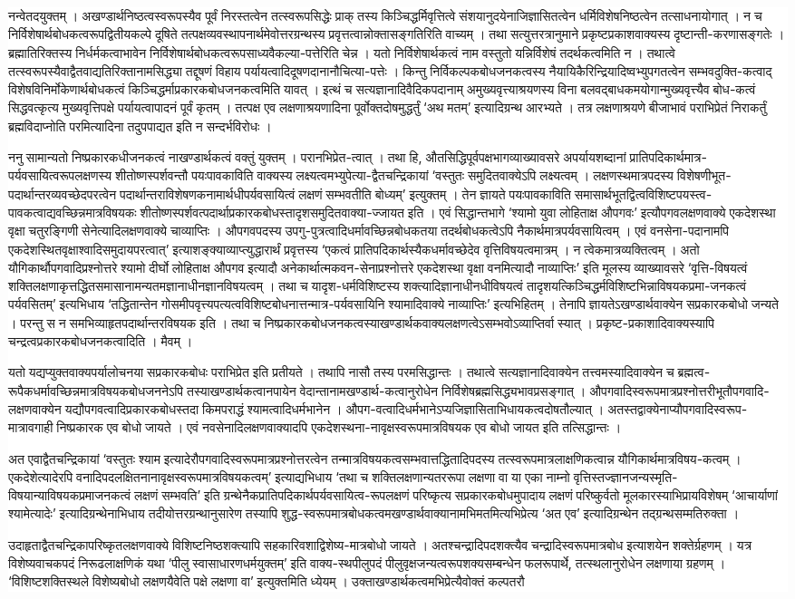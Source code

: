 नन्वेतदयुक्तम् । अखण्डार्थनिष्ठत्वस्वरूपस्यैव पूर्वं निरस्तत्वेन तत्स्वरूपसिद्धेः प्राक् तस्य किञ्चिद्धर्मिवृत्तित्वे संशयानुदयेनाजिज्ञासितत्वेन धर्मिविशेषनिष्ठत्वेन तत्साधनायोगात् । न च निर्विशेषार्थबोधकत्वरूपद्वितीयकल्पे दूषिते तत्पक्षव्यवस्थापनार्थमेवोत्तरग्रन्थस्य प्रवृत्तत्वान्नोक्तासङ्गतिरिति वाच्यम् । तथा सत्युत्तरत्रानुमाने प्रकृष्टप्रकाशवाक्यस्य दृष्टान्ती-करणासङ्गतेः । ब्रह्मातिरिक्तस्य निर्धर्मकत्वाभावेन निर्विशेषार्थबोधकत्वरूपसाध्यवैकल्या-पत्तेरिति चेन्न । यतो निर्विशेषार्थकत्वं नाम वस्तुतो यन्निर्विशेषं तदर्थकत्वमिति न । तथात्वे तत्स्वरूपस्यैवाद्वैतवाद्यतिरिक्तानामसिद्ध्या तद्दूषणं विहाय पर्यायत्वादिदूषणदानानौचित्या-पत्तेः । किन्तु निर्विकल्पकबोधजनकत्वस्य नैयायिकैरिन्द्रियादिष्वभ्युपगतत्वेन सम्भवदुक्ति-कत्वाद् विशेषविनिर्मोकेणार्थबोधकत्वं किञ्चिद्धर्माप्रकारकबोधजनकत्वमिति यावत् । इत्थं च सत्यज्ञानादिवैदिकपदानाम् अमुख्यवृत्त्याश्रयणस्य विना बलवद्बाधकमयोगान्मुख्यवृत्त्यैव बोध-कत्वं सिद्धवत्कृत्य मुख्यवृत्तिपक्षे पर्यायत्वापादनं पूर्वं कृतम् । तत्पक्ष एव लक्षणाश्रयणादिना पूर्वोक्तदोषमुद्धर्तुं ‘अथ मतम्’ इत्यादिग्रन्थ आरभ्यते । तत्र लक्षणाश्रयणे बीजाभावं पराभिप्रेतं निराकर्तुं ब्रह्मविदाप्नोति परमित्यादिना तदुपपाद्यत इति न सन्दर्भविरोधः ।

ननु सामान्यतो निष्प्रकारकधीजनकत्वं नाखण्डार्थकत्वं वक्तुं युक्तम् । परानभिप्रेत-त्वात् । तथा हि, औतसिद्धिपूर्वपक्षभागव्याख्यावसरे अपर्यायशब्दानां प्रातिपदिकार्थमात्र-पर्यवसायित्वरूपलक्षणस्य शीतोष्णस्पर्शवन्तौ पयःपावकाविति वाक्यस्य लक्ष्यत्वमभ्युपेत्या-द्वैतचन्द्रिकायां ‘वस्तुतः समुदितवाक्येऽपि लक्ष्यत्वम् । लक्षणस्थमात्रपदस्य विशेषणीभूत-पदार्थान्तरव्यवच्छेदपरत्वेन पदार्थान्तराविशेषणकनामार्थधीपर्यवसायित्वं लक्षणं सम्भवतीति बोध्यम्’ इत्युक्तम् । तेन ज्ञायते पयःपावकाविति समासार्थभूतद्वित्वविशिष्टपयस्त्व-पावकत्वाद्यवच्छिन्नमात्रविषयकः शीतोष्णस्पर्शवत्पदार्थाप्रकारकबोधस्तादृशसमुदितवाक्या-ज्जायत इति । एवं सिद्धान्तभागे ‘श्यामो युवा लोहिताक्ष औपगवः’ इत्यौपगवलक्षणवाक्ये एकदेशस्था वृक्षा चतुरङ्गिणी सेनेत्यादिलक्षणवाक्ये चाव्याप्तिः । औपगवपदस्य उपगु-पुत्रत्वादिधर्मावच्छिन्नबोधकतया तदर्थबोधकत्वेऽपि नैकार्थमात्रपर्यवसायित्वम् । एवं वनसेना-पदानामपि एकदेशस्थितवृक्षाश्वादिसमुदायपरत्वात्’ इत्याशङ्क्याव्याप्त्युद्धारार्थं प्रवृत्तस्य ‘एकत्वं प्रातिपदिकार्थस्यैकधर्मावच्छेदेव वृत्तिविषयत्वमात्रम् । न त्वेकमात्रव्यक्तित्वम् । अतो यौगिकार्थौपगवादिप्रश्नोत्तरे श्यामो दीर्घो लोहिताक्ष औपगव इत्यादौ अनेकार्थात्मकवन-सेनाप्रश्नोत्तरे एकदेशस्था वृक्षा वनमित्यादौ नाव्याप्तिः’ इति मूलस्य व्याख्यावसरे ‘वृत्ति-विषयत्वं शक्तिलक्षणाकृत्तद्धितसमासानामन्यतमज्ञानाधीनज्ञानविषयत्वम् । तथा च यादृश-धर्मविशिष्टस्य शक्त्यादिज्ञानाधीनधीविषयत्वं तादृशयत्किञ्चिद्धर्मविशिष्टभिन्नाविषयकप्रमा-जनकत्वं पर्यवसितम्’ इत्यभिधाय ‘तद्धितान्तेन गोसमीपवृत्त्यपत्यत्वविशिष्टबोधनात्तन्मात्र-पर्यवसायिनि श्यामादिवाक्ये नाव्याप्तिः’ इत्यभिहितम् । तेनापि ज्ञायतेऽखण्डार्थवाक्येन सप्रकारकबोधो जन्यते । परन्तु स न समभिव्याहृतपदार्थान्तरविषयक इति । तथा च निष्प्रकारकबोधजनकत्वस्याखण्डार्थकवाक्यलक्षणत्वेऽसम्भवोऽव्याप्तिर्वा स्यात् । प्रकृष्ट-प्रकाशादिवाक्यस्यापि चन्द्रत्वप्रकारकबोधजनकत्वादिति । मैवम् ।

यतो यद्यप्युक्तवाक्यपर्यालोचनया सप्रकारकबोधः पराभिप्रेत इति प्रतीयते । तथापि नासौ तस्य परमसिद्धान्तः । तथात्वे सत्यज्ञानादिवाक्येन तत्त्वमस्यादिवाक्येन च ब्रह्मत्व-रूपैकधर्मावच्छिन्नमात्रविषयकबोधजननेऽपि तस्याखण्डार्थकत्वानपायेन वेदान्तानामखण्डार्थ-कत्वानुरोधेन निर्विशेषब्रह्मसिद्ध्यभावप्रसङ्गात् । औपगवादिस्वरूपमात्रप्रश्नोत्तरीभूतौपगवादि-लक्षणवाक्येन यद्यौपगवत्वादिप्रकारकबोधस्तदा किमपराद्धं श्यामत्वादिधर्मभानेन । औपग-वत्वादिधर्मभानेऽप्यजिज्ञासिताभिधायकत्वदोषतौल्यात् । अतस्तद्वाक्येनाप्यौपगवादिस्वरूप-मात्रावगाही निष्प्रकारक एव बोधो जायते । एवं नवसेनादिलक्षणवाक्यादपि एकदेशस्थना-नावृक्षस्वरूपमात्रविषयक एव बोधो जायत इति तत्सिद्धान्तः ।

अत एवाद्वैतचन्द्रिकायां ‘वस्तुतः श्याम इत्यादेरौपगवादिस्वरूपमात्रप्रश्नोत्तरत्वेन तन्मात्रविषयकत्वसम्भवात्तद्धितादिपदस्य तत्स्वरूपमात्रलाक्षणिकत्वान्न यौगिकार्थमात्रविषय-कत्वम् । एकदेशेत्यादेरपि वनादिपदलक्षितनानावृक्षस्वरूपमात्रविषयकत्वम्’ इत्याद्यभिधाय ‘तथा च शक्तिलक्षणान्यतररूपा लक्षणा वा या एका नाम्नो वृत्तिस्तज्ज्ञानजन्यस्मृति-विषयान्याविषयकप्रमाजनकत्वं लक्षणं सम्भवति’ इति ग्रन्थेनैकप्रातिपदिकार्थपर्यवसायित्व-रूपलक्षणं परिष्कृत्य सप्रकारकबोधमुपादाय लक्षणं परिष्कुर्वतो मूलकारस्याभिप्रायविशेषम् ‘आचार्याणां श्यामेत्यादेः’ इत्यादिग्रन्थेनाभिधाय तदीयोत्तरग्रन्थानुसारेण तस्यापि शुद्ध-स्वरूपमात्रबोधकत्वमखण्डार्थवाक्यानामभिमतमित्यभिप्रेत्य ‘अत एव’ इत्यादिग्रन्थेन तद्ग्रन्थसम्मतिरुक्ता ।

उदाहृताद्वैतचन्द्रिकापरिष्कृतलक्षणवाक्ये विशिष्टनिष्ठशक्त्यापि सहकारिवशाद्विशेष्य-मात्रबोधो जायते । अतश्चन्द्रादिपदशक्त्यैव चन्द्रादिस्वरूपमात्रबोध इत्याशयेन शक्तेर्ग्रहणम् । यत्र विशेष्यवाचकपदं निरूढलाक्षणिकं यथा ‘पीलु स्वासाधारणधर्मयुक्तम्’ इति वाक्य-स्थपीलुपदं पीलुवृक्षजन्यत्वरूपशक्यसम्बन्धेन फलरूपार्थे, तत्स्थलानुरोधेन लक्षणाया ग्रहणम् । ‘विशिष्टशक्तिस्थले विशेष्यबोधो लक्षणयैवेति पक्षे लक्षणा वा’ इत्युक्तमिति ध्येयम् । उक्ताखण्डार्थकत्वमभिप्रेत्यैवोक्तं कल्पतरौ
